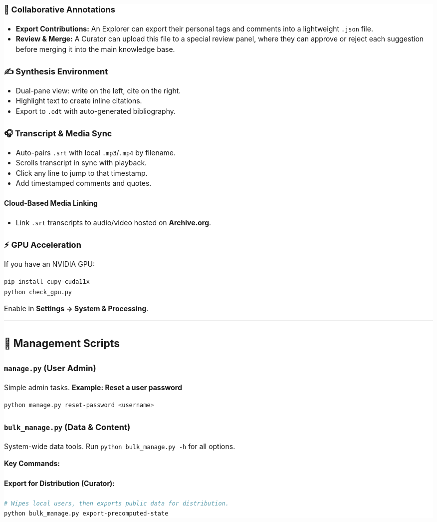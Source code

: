 ### 🤝 Collaborative Annotations

*   **Export Contributions:** An Explorer can export their personal tags and comments into a lightweight `.json` file.
*   **Review & Merge:** A Curator can upload this file to a special review panel, where they can approve or reject each suggestion before merging it into the main knowledge base.

### ✍️ Synthesis Environment

* Dual-pane view: write on the left, cite on the right.
* Highlight text to create inline citations.
* Export to `.odt` with auto-generated bibliography.

### 🎧 Transcript & Media Sync

* Auto-pairs `.srt` with local `.mp3`/`.mp4` by filename.
* Scrolls transcript in sync with playback.
* Click any line to jump to that timestamp.
* Add timestamped comments and quotes.

#### Cloud-Based Media Linking

* Link `.srt` transcripts to audio/video hosted on **Archive.org**.

### ⚡ GPU Acceleration

If you have an NVIDIA GPU:

```bash
pip install cupy-cuda11x
python check_gpu.py
```

Enable in **Settings → System & Processing**.

---

## 🔧 Management Scripts

### `manage.py` (User Admin)

Simple admin tasks.
**Example: Reset a user password**
```bash
python manage.py reset-password <username>
```

### `bulk_manage.py` (Data & Content)

System-wide data tools. Run `python bulk_manage.py -h` for all options.

**Key Commands:**

#### Export for Distribution (Curator):
```bash
# Wipes local users, then exports public data for distribution.
python bulk_manage.py export-precomputed-state
```
